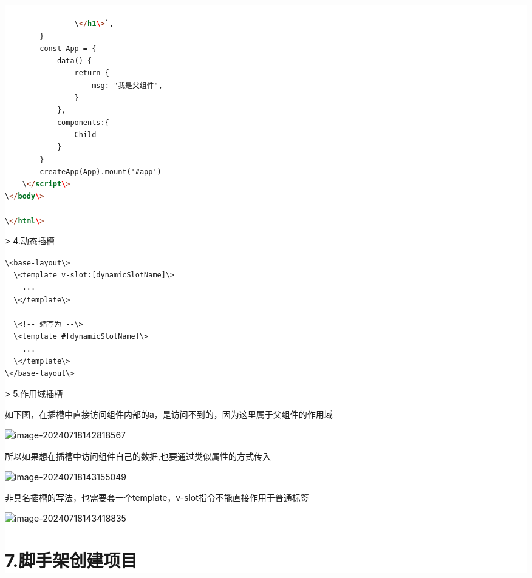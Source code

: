 ```html
               
                \</h1\>`,
        }
        const App = {
            data() {
                return {
                    msg: "我是父组件", 
                }
            },
            components:{
                Child
            }
        }
        createApp(App).mount('#app')
    \</script\>
\</body\>

\</html\>
```

\> 4.动态插槽

```vue
\<base-layout\>
  \<template v-slot:[dynamicSlotName]\>
    ...
  \</template\>

  \<!-- 缩写为 --\>
  \<template #[dynamicSlotName]\>
    ...
  \</template\>
\</base-layout\>
```

\> 5.作用域插槽

如下图，在插槽中直接访问组件内部的a，是访问不到的，因为这里属于父组件的作用域



![image-20240718142818567](/vue3/image-20240718142818567.png)

所以如果想在插槽中访问组件自己的数据,也要通过类似属性的方式传入

![image-20240718143155049](/vue3/image-20240718143155049.png)

非具名插槽的写法，也需要套一个template，v-slot指令不能直接作用于普通标签

![image-20240718143418835](/vue3/image-20240718143418835.png)





# 7.脚手架创建项目


  [K in keyof T]: ToRef\<T[K]\>